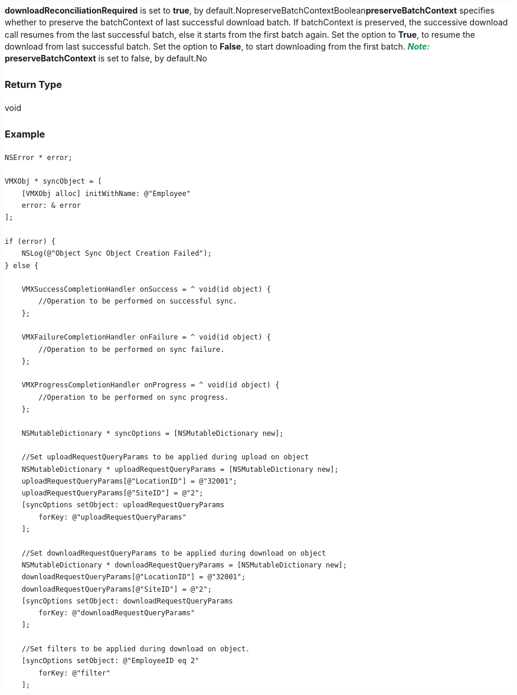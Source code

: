 </span></i></b></span></span><b>downloadReconciliationRequired</b> is set to <b>true</b>, by default.</td><td class="TableStyle-Basic-BodyD-Column1-Body1">No</td></tr><tr class="TableStyle-Basic-Body-Body1" data-mc-conditions="Default.SP4"><td class="TableStyle-Basic-BodyB-Column1-Body1">preserveBatchContext</td><td class="TableStyle-Basic-BodyB-Column1-Body1">Boolean</td><td class="TableStyle-Basic-BodyB-Column1-Body1"><b>preserveBatchContext</b> specifies whether to preserve the batchContext of last successful download batch. If batchContext is preserved, the successive download call resumes from the last successful batch, else it starts from the first batch again. Set the option to <b>True</b>, to resume the download from last successful batch. Set the option to <b>False</b>, to start downloading from the first batch. <span class="autonumber"><span><b><i><span style="color: #0a9c4a;" class="mcFormatColor">Note: </span></i></b></span></span><b>preserveBatchContext</b> is set to false, by default.</td><td class="TableStyle-Basic-BodyA-Column1-Body1">No</td></tr></tbody></table>

### Return Type

void

### Example

```
NSError * error;

VMXObj * syncObject = [
    [VMXObj alloc] initWithName: @"Employee"
    error: & error
];

if (error) {
    NSLog(@"Object Sync Object Creation Failed");
} else {

    VMXSuccessCompletionHandler onSuccess = ^ void(id object) {
        //Operation to be performed on successful sync.
    };

    VMXFailureCompletionHandler onFailure = ^ void(id object) {
        //Operation to be performed on sync failure.
    };

    VMXProgressCompletionHandler onProgress = ^ void(id object) {
        //Operation to be performed on sync progress.
    };

    NSMutableDictionary * syncOptions = [NSMutableDictionary new];

    //Set uploadRequestQueryParams to be applied during upload on object 
    NSMutableDictionary * uploadRequestQueryParams = [NSMutableDictionary new];
    uploadRequestQueryParams[@"LocationID"] = @"32001";
    uploadRequestQueryParams[@"SiteID"] = @"2";
    [syncOptions setObject: uploadRequestQueryParams
        forKey: @"uploadRequestQueryParams"
    ];

    //Set downloadRequestQueryParams to be applied during download on object
    NSMutableDictionary * downloadRequestQueryParams = [NSMutableDictionary new];
    downloadRequestQueryParams[@"LocationID"] = @"32001";
    downloadRequestQueryParams[@"SiteID"] = @"2";
    [syncOptions setObject: downloadRequestQueryParams
        forKey: @"downloadRequestQueryParams"
    ];

    //Set filters to be applied during download on object.
    [syncOptions setObject: @"EmployeeID eq 2"
        forKey: @"filter"
    ];
```